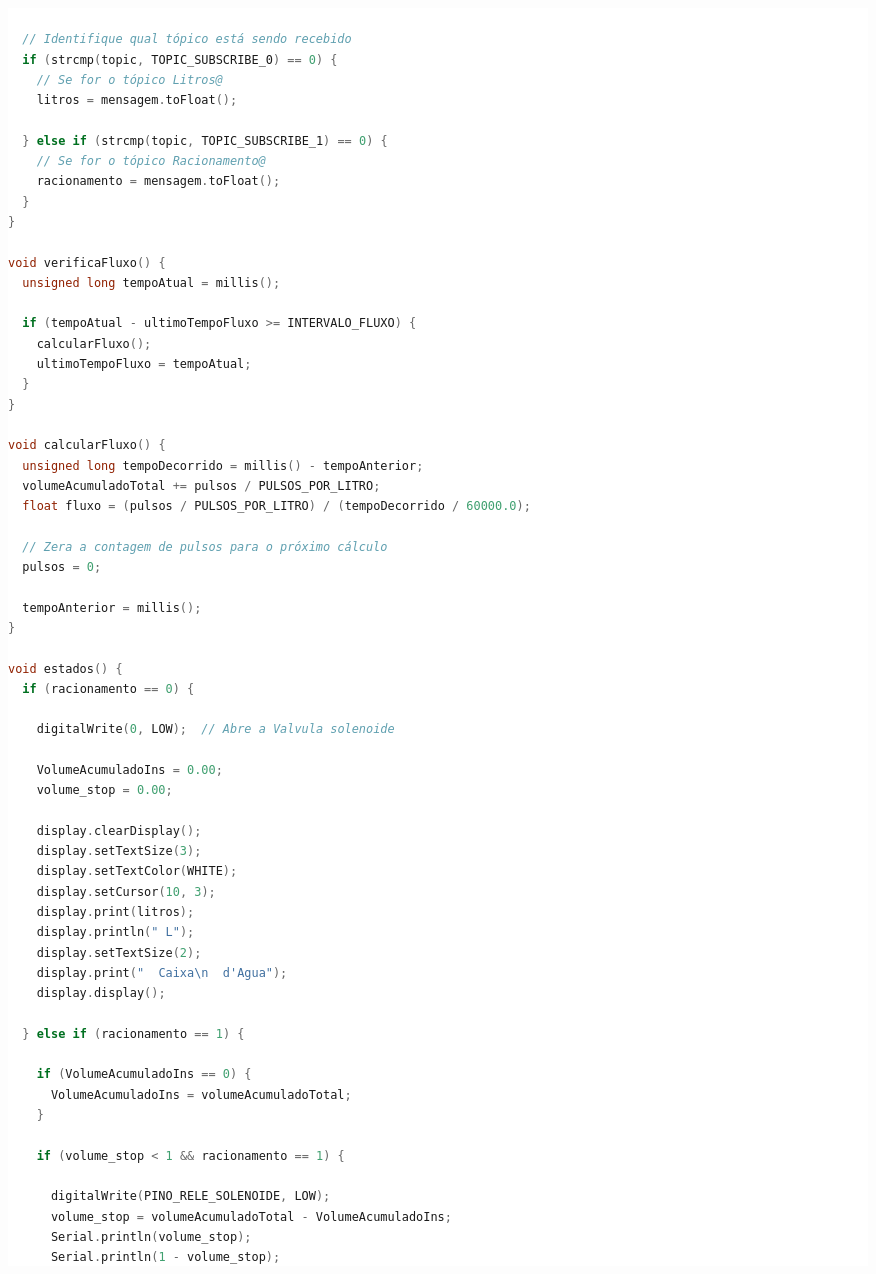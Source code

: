 ```cpp

  // Identifique qual tópico está sendo recebido
  if (strcmp(topic, TOPIC_SUBSCRIBE_0) == 0) {
    // Se for o tópico Litros@
    litros = mensagem.toFloat();

  } else if (strcmp(topic, TOPIC_SUBSCRIBE_1) == 0) {
    // Se for o tópico Racionamento@
    racionamento = mensagem.toFloat();
  }
}

void verificaFluxo() {
  unsigned long tempoAtual = millis();

  if (tempoAtual - ultimoTempoFluxo >= INTERVALO_FLUXO) {
    calcularFluxo();
    ultimoTempoFluxo = tempoAtual;
  }
}

void calcularFluxo() {
  unsigned long tempoDecorrido = millis() - tempoAnterior;
  volumeAcumuladoTotal += pulsos / PULSOS_POR_LITRO;
  float fluxo = (pulsos / PULSOS_POR_LITRO) / (tempoDecorrido / 60000.0);

  // Zera a contagem de pulsos para o próximo cálculo
  pulsos = 0;

  tempoAnterior = millis();
}

void estados() {
  if (racionamento == 0) {

    digitalWrite(0, LOW);  // Abre a Valvula solenoide

    VolumeAcumuladoIns = 0.00;
    volume_stop = 0.00;

    display.clearDisplay();
    display.setTextSize(3);
    display.setTextColor(WHITE);
    display.setCursor(10, 3);
    display.print(litros);
    display.println(" L");
    display.setTextSize(2);
    display.print("  Caixa\n  d'Agua");
    display.display();

  } else if (racionamento == 1) {

    if (VolumeAcumuladoIns == 0) {
      VolumeAcumuladoIns = volumeAcumuladoTotal;
    }

    if (volume_stop < 1 && racionamento == 1) {

      digitalWrite(PINO_RELE_SOLENOIDE, LOW);
      volume_stop = volumeAcumuladoTotal - VolumeAcumuladoIns;
      Serial.println(volume_stop);
      Serial.println(1 - volume_stop);

```